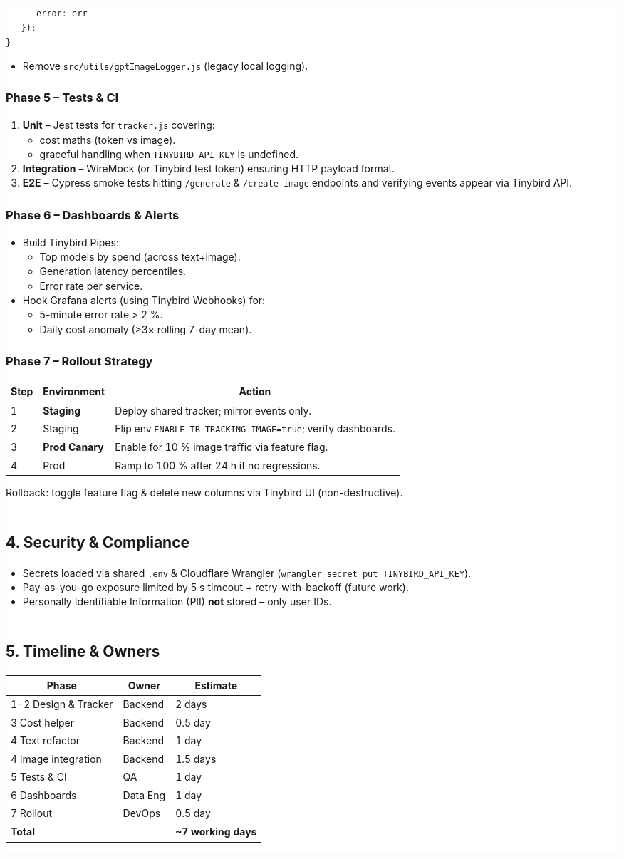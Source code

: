   ```js
        error: err
     });
  }
  ```
* Remove `src/utils/gptImageLogger.js` (legacy local logging).

### Phase 5 – Tests & CI
1. **Unit** – Jest tests for `tracker.js` covering:
   * cost maths (token vs image).
   * graceful handling when `TINYBIRD_API_KEY` is undefined.
2. **Integration** – WireMock (or Tinybird test token) ensuring HTTP payload format.
3. **E2E** – Cypress smoke tests hitting `/generate` & `/create-image` endpoints and verifying events appear via Tinybird API.

### Phase 6 – Dashboards & Alerts
* Build Tinybird Pipes:
  * Top models by spend (across text+image).
  * Generation latency percentiles.
  * Error rate per service.
* Hook Grafana alerts (using Tinybird Webhooks) for:
  * 5-minute error rate > 2 %.
  * Daily cost anomaly (>3× rolling 7-day mean).

### Phase 7 – Rollout Strategy
| Step | Environment | Action |
|------|-------------|--------|
| 1 | **Staging** | Deploy shared tracker; mirror events only. |
| 2 | Staging | Flip env `ENABLE_TB_TRACKING_IMAGE=true`; verify dashboards. |
| 3 | **Prod Canary** | Enable for 10 % image traffic via feature flag. |
| 4 | Prod | Ramp to 100 % after 24 h if no regressions. |

Rollback: toggle feature flag & delete new columns via Tinybird UI (non-destructive).

---
## 4. Security & Compliance
* Secrets loaded via shared `.env` & Cloudflare Wrangler (`wrangler secret put TINYBIRD_API_KEY`).
* Pay-as-you-go exposure limited by 5 s timeout + retry-with-backoff (future work).
* Personally Identifiable Information (PII) **not** stored – only user IDs.

---
## 5. Timeline & Owners
| Phase | Owner | Estimate |
|-------|-------|----------|
| 1-2 Design & Tracker | Backend | 2 days |
| 3 Cost helper | Backend | 0.5 day |
| 4 Text refactor | Backend | 1 day |
| 4 Image integration | Backend | 1.5 days |
| 5 Tests & CI | QA | 1 day |
| 6 Dashboards | Data Eng | 1 day |
| 7 Rollout | DevOps | 0.5 day |
| **Total** |  | **~7 working days** |

---